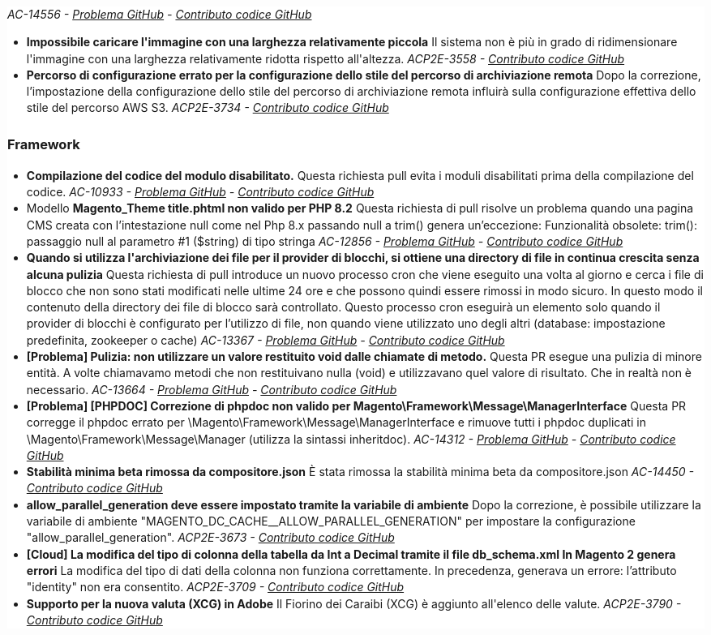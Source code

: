   _AC-14556 - [Problema GitHub](https://github.com/magento/magento2/issues/39847) - [Contributo codice GitHub](https://github.com/magento/magento2/commit/1bc2d6d0)_
* __Impossibile caricare l&#39;immagine con una larghezza relativamente piccola__
Il sistema non è più in grado di ridimensionare l&#39;immagine con una larghezza relativamente ridotta rispetto all&#39;altezza.
  _ACP2E-3558 - [Contributo codice GitHub](https://github.com/magento/magento2/commit/9608ca21)_
* __Percorso di configurazione errato per la configurazione dello stile del percorso di archiviazione remota__
Dopo la correzione, l’impostazione della configurazione dello stile del percorso di archiviazione remota influirà sulla configurazione effettiva dello stile del percorso AWS S3.
  _ACP2E-3734 - [Contributo codice GitHub](https://github.com/magento/magento2/commit/df92debe)_

### Framework

* __Compilazione del codice del modulo disabilitato.__
Questa richiesta pull evita i moduli disabilitati prima della compilazione del codice.
  _AC-10933 - [Problema GitHub](https://github.com/magento/magento2/issues/38241) - [Contributo codice GitHub](https://github.com/magento/magento2/pull/39723)_
* Modello __Magento_Theme title.phtml non valido per PHP 8.2__
Questa richiesta di pull risolve un problema quando una pagina CMS creata con l’intestazione null come nel Php 8.x passando null a trim() genera un’eccezione: Funzionalità obsolete: trim(): passaggio null al parametro #1 ($string) di tipo stringa
  _AC-12856 - [Problema GitHub](https://github.com/magento/magento2/issues/39092) - [Contributo codice GitHub](https://github.com/magento/magento2/pull/39398)_
* __Quando si utilizza l&#39;archiviazione dei file per il provider di blocchi, si ottiene una directory di file in continua crescita senza alcuna pulizia__
Questa richiesta di pull introduce un nuovo processo cron che viene eseguito una volta al giorno e cerca i file di blocco che non sono stati modificati nelle ultime 24 ore e che possono quindi essere rimossi in modo sicuro. In questo modo il contenuto della directory dei file di blocco sarà controllato.
Questo processo cron eseguirà un elemento solo quando il provider di blocchi è configurato per l’utilizzo di file, non quando viene utilizzato uno degli altri (database: impostazione predefinita, zookeeper o cache)
  _AC-13367 - [Problema GitHub](https://github.com/magento/magento2/issues/39369) - [Contributo codice GitHub](https://github.com/magento/magento2/pull/39372)_
* __[Problema] Pulizia: non utilizzare un valore restituito void dalle chiamate di metodo.__
Questa PR esegue una pulizia di minore entità. A volte chiamavamo metodi che non restituivano nulla (void) e utilizzavano quel valore di risultato. Che in realtà non è necessario.
  _AC-13664 - [Problema GitHub](https://github.com/magento/magento2/issues/39524) - [Contributo codice GitHub](https://github.com/magento/magento2/pull/39516)_
* __[Problema] [PHPDOC] Correzione di phpdoc non valido per Magento\Framework\Message\ManagerInterface__
Questa PR corregge il phpdoc errato per \Magento\Framework\Message\ManagerInterface e rimuove tutti i phpdoc duplicati in \Magento\Framework\Message\Manager (utilizza la sintassi inheritdoc).
  _AC-14312 - [Problema GitHub](https://github.com/magento/magento2/issues/39593) - [Contributo codice GitHub](https://github.com/magento/magento2/pull/39153)_
* __Stabilità minima beta rimossa da compositore.json__
È stata rimossa la stabilità minima beta da compositore.json
  _AC-14450 - [Contributo codice GitHub](https://github.com/magento/magento2/commit/1cbbf187)_
* __allow_parallel_generation deve essere impostato tramite la variabile di ambiente__
Dopo la correzione, è possibile utilizzare la variabile di ambiente &quot;MAGENTO_DC_CACHE__ALLOW_PARALLEL_GENERATION&quot; per impostare la configurazione &quot;allow_parallel_generation&quot;.
  _ACP2E-3673 - [Contributo codice GitHub](https://github.com/magento/magento2/commit/b12ffe36)_
* __[Cloud] La modifica del tipo di colonna della tabella da Int a Decimal tramite il file db_schema.xml In Magento 2 genera errori__
La modifica del tipo di dati della colonna non funziona correttamente. In precedenza, generava un errore: l’attributo &quot;identity&quot; non era consentito.
  _ACP2E-3709 - [Contributo codice GitHub](https://github.com/magento/magento2/commit/df92debe)_
* __Supporto per la nuova valuta (XCG) in Adobe__
Il Fiorino dei Caraibi (XCG) è aggiunto all&#39;elenco delle valute.
  _ACP2E-3790 - [Contributo codice GitHub](https://github.com/magento/magento2/commit/520f9e30)_
